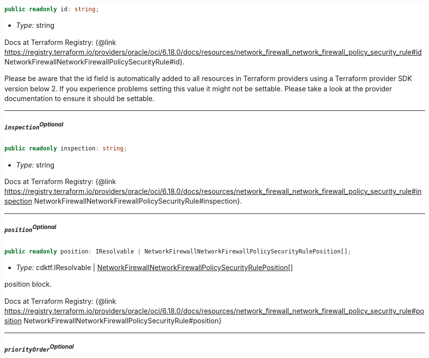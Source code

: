 ```typescript
public readonly id: string;
```

- *Type:* string

Docs at Terraform Registry: {@link https://registry.terraform.io/providers/oracle/oci/6.18.0/docs/resources/network_firewall_network_firewall_policy_security_rule#id NetworkFirewallNetworkFirewallPolicySecurityRule#id}.

Please be aware that the id field is automatically added to all resources in Terraform providers using a Terraform provider SDK version below 2.
If you experience problems setting this value it might not be settable. Please take a look at the provider documentation to ensure it should be settable.

---

##### `inspection`<sup>Optional</sup> <a name="inspection" id="rhizo-co-terraform-provider-oci.networkFirewallNetworkFirewallPolicySecurityRule.NetworkFirewallNetworkFirewallPolicySecurityRuleConfig.property.inspection"></a>

```typescript
public readonly inspection: string;
```

- *Type:* string

Docs at Terraform Registry: {@link https://registry.terraform.io/providers/oracle/oci/6.18.0/docs/resources/network_firewall_network_firewall_policy_security_rule#inspection NetworkFirewallNetworkFirewallPolicySecurityRule#inspection}.

---

##### `position`<sup>Optional</sup> <a name="position" id="rhizo-co-terraform-provider-oci.networkFirewallNetworkFirewallPolicySecurityRule.NetworkFirewallNetworkFirewallPolicySecurityRuleConfig.property.position"></a>

```typescript
public readonly position: IResolvable | NetworkFirewallNetworkFirewallPolicySecurityRulePosition[];
```

- *Type:* cdktf.IResolvable | <a href="#rhizo-co-terraform-provider-oci.networkFirewallNetworkFirewallPolicySecurityRule.NetworkFirewallNetworkFirewallPolicySecurityRulePosition">NetworkFirewallNetworkFirewallPolicySecurityRulePosition</a>[]

position block.

Docs at Terraform Registry: {@link https://registry.terraform.io/providers/oracle/oci/6.18.0/docs/resources/network_firewall_network_firewall_policy_security_rule#position NetworkFirewallNetworkFirewallPolicySecurityRule#position}

---

##### `priorityOrder`<sup>Optional</sup> <a name="priorityOrder" id="rhizo-co-terraform-provider-oci.networkFirewallNetworkFirewallPolicySecurityRule.NetworkFirewallNetworkFirewallPolicySecurityRuleConfig.property.priorityOrder"></a>
